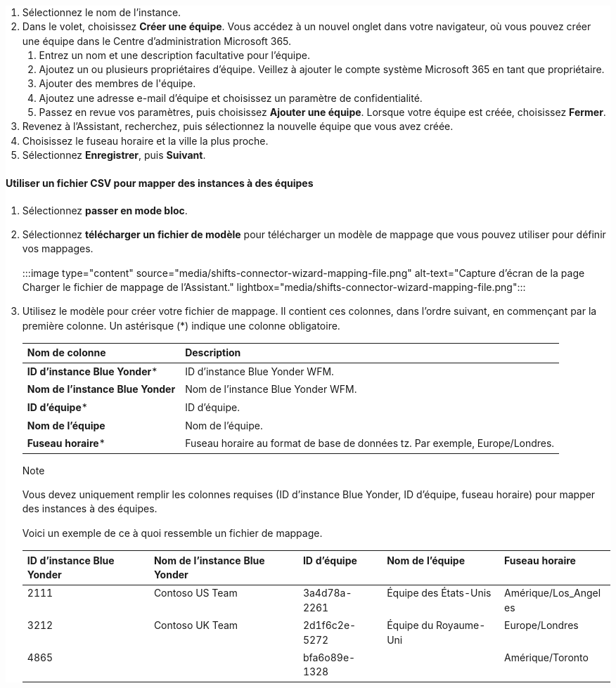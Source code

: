 1. Sélectionnez le nom de l’instance.
2. Dans le volet, choisissez **Créer une équipe**. Vous accédez à un nouvel onglet dans votre navigateur, où vous pouvez créer une équipe dans le Centre d’administration Microsoft 365.
    1. Entrez un nom et une description facultative pour l’équipe.
    1. Ajoutez un ou plusieurs propriétaires d’équipe. Veillez à ajouter le compte système Microsoft 365 en tant que propriétaire.
    1. Ajouter des membres de l'équipe.
    1. Ajoutez une adresse e-mail d’équipe et choisissez un paramètre de confidentialité.
    1. Passez en revue vos paramètres, puis choisissez **Ajouter une équipe**. Lorsque votre équipe est créée, choisissez **Fermer**.
3. Revenez à l’Assistant, recherchez, puis sélectionnez la nouvelle équipe que vous avez créée.
4. Choisissez le fuseau horaire et la ville la plus proche.
5. Sélectionnez **Enregistrer**, puis **Suivant**.

#### <a name="use-a-csv-file-to-map-instances-to-teams"></a>Utiliser un fichier CSV pour mapper des instances à des équipes

1. Sélectionnez **passer en mode bloc**.
1. Sélectionnez **télécharger un fichier de modèle** pour télécharger un modèle de mappage que vous pouvez utiliser pour définir vos mappages.

    :::image type="content" source="media/shifts-connector-wizard-mapping-file.png" alt-text="Capture d’écran de la page Charger le fichier de mappage de l’Assistant." lightbox="media/shifts-connector-wizard-mapping-file.png":::

1. Utilisez le modèle pour créer votre fichier de mappage. Il contient ces colonnes, dans l’ordre suivant, en commençant par la première colonne. Un astérisque (*) indique une colonne obligatoire.

    |Nom de colonne  |Description  |
    |---------|---------|
    |**ID d’instance Blue Yonder*** |ID d’instance Blue Yonder WFM.|
    |**Nom de l’instance Blue Yonder**|Nom de l’instance Blue Yonder WFM.|
    |**ID d’équipe*** |ID d’équipe.|
    |**Nom de l’équipe**|Nom de l’équipe.|
    |**Fuseau horaire*** |Fuseau horaire au format de base de données tz. Par exemple, Europe/Londres.|

    > [!NOTE]
    > Vous devez uniquement remplir les colonnes requises (ID d’instance Blue Yonder, ID d’équipe, fuseau horaire) pour mapper des instances à des équipes.

    Voici un exemple de ce à quoi ressemble un fichier de mappage.

    |ID d’instance Blue Yonder|Nom de l’instance Blue Yonder|ID d’équipe|Nom de l’équipe|Fuseau horaire|
    |---------|---------|---------|---------|---------|
    |2111|Contoso US Team|3a4d78a-2261|Équipe des États-Unis|Amérique/Los_Angeles|
    |3212|Contoso UK Team|2d1f6c2e-5272|Équipe du Royaume-Uni|Europe/Londres|
    |4865||bfa6o89e-1328||Amérique/Toronto|
